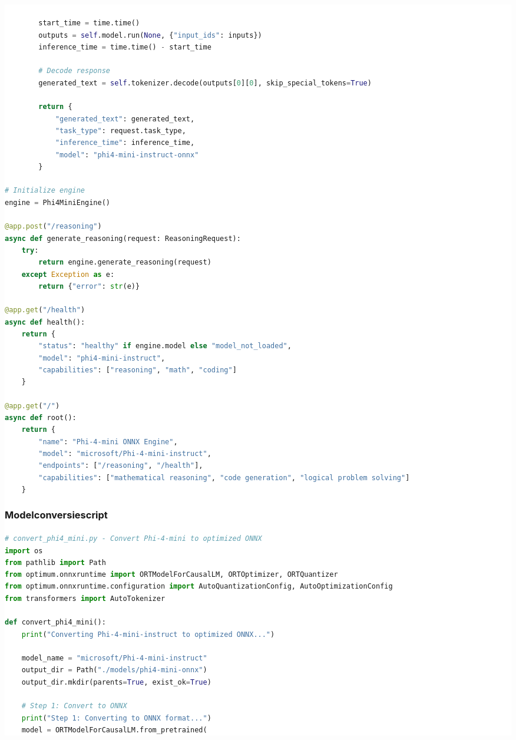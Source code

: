 ```python
        
        start_time = time.time()
        outputs = self.model.run(None, {"input_ids": inputs})
        inference_time = time.time() - start_time
        
        # Decode response
        generated_text = self.tokenizer.decode(outputs[0][0], skip_special_tokens=True)
        
        return {
            "generated_text": generated_text,
            "task_type": request.task_type,
            "inference_time": inference_time,
            "model": "phi4-mini-instruct-onnx"
        }

# Initialize engine
engine = Phi4MiniEngine()

@app.post("/reasoning")
async def generate_reasoning(request: ReasoningRequest):
    try:
        return engine.generate_reasoning(request)
    except Exception as e:
        return {"error": str(e)}

@app.get("/health")
async def health():
    return {
        "status": "healthy" if engine.model else "model_not_loaded",
        "model": "phi4-mini-instruct",
        "capabilities": ["reasoning", "math", "coding"]
    }

@app.get("/")
async def root():
    return {
        "name": "Phi-4-mini ONNX Engine",
        "model": "microsoft/Phi-4-mini-instruct",
        "endpoints": ["/reasoning", "/health"],
        "capabilities": ["mathematical reasoning", "code generation", "logical problem solving"]
    }
```

### Modelconversiescript

```python
# convert_phi4_mini.py - Convert Phi-4-mini to optimized ONNX
import os
from pathlib import Path
from optimum.onnxruntime import ORTModelForCausalLM, ORTOptimizer, ORTQuantizer
from optimum.onnxruntime.configuration import AutoQuantizationConfig, AutoOptimizationConfig
from transformers import AutoTokenizer

def convert_phi4_mini():
    print("Converting Phi-4-mini-instruct to optimized ONNX...")
    
    model_name = "microsoft/Phi-4-mini-instruct"
    output_dir = Path("./models/phi4-mini-onnx")
    output_dir.mkdir(parents=True, exist_ok=True)
    
    # Step 1: Convert to ONNX
    print("Step 1: Converting to ONNX format...")
    model = ORTModelForCausalLM.from_pretrained(
```